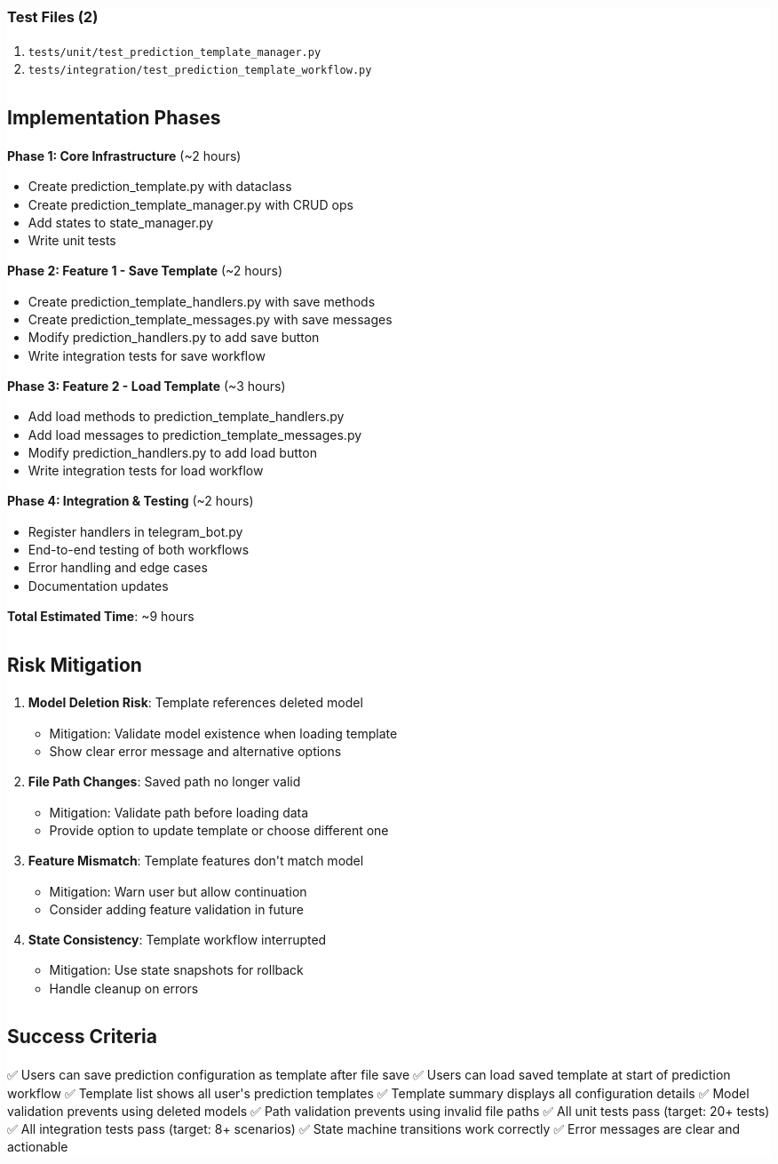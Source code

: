### Test Files (2)
1. `tests/unit/test_prediction_template_manager.py`
2. `tests/integration/test_prediction_template_workflow.py`

## Implementation Phases

**Phase 1: Core Infrastructure** (~2 hours)
- Create prediction_template.py with dataclass
- Create prediction_template_manager.py with CRUD ops
- Add states to state_manager.py
- Write unit tests

**Phase 2: Feature 1 - Save Template** (~2 hours)
- Create prediction_template_handlers.py with save methods
- Create prediction_template_messages.py with save messages
- Modify prediction_handlers.py to add save button
- Write integration tests for save workflow

**Phase 3: Feature 2 - Load Template** (~3 hours)
- Add load methods to prediction_template_handlers.py
- Add load messages to prediction_template_messages.py
- Modify prediction_handlers.py to add load button
- Write integration tests for load workflow

**Phase 4: Integration & Testing** (~2 hours)
- Register handlers in telegram_bot.py
- End-to-end testing of both workflows
- Error handling and edge cases
- Documentation updates

**Total Estimated Time**: ~9 hours

## Risk Mitigation

1. **Model Deletion Risk**: Template references deleted model
   - Mitigation: Validate model existence when loading template
   - Show clear error message and alternative options

2. **File Path Changes**: Saved path no longer valid
   - Mitigation: Validate path before loading data
   - Provide option to update template or choose different one

3. **Feature Mismatch**: Template features don't match model
   - Mitigation: Warn user but allow continuation
   - Consider adding feature validation in future

4. **State Consistency**: Template workflow interrupted
   - Mitigation: Use state snapshots for rollback
   - Handle cleanup on errors

## Success Criteria

✅ Users can save prediction configuration as template after file save
✅ Users can load saved template at start of prediction workflow
✅ Template list shows all user's prediction templates
✅ Template summary displays all configuration details
✅ Model validation prevents using deleted models
✅ Path validation prevents using invalid file paths
✅ All unit tests pass (target: 20+ tests)
✅ All integration tests pass (target: 8+ scenarios)
✅ State machine transitions work correctly
✅ Error messages are clear and actionable
